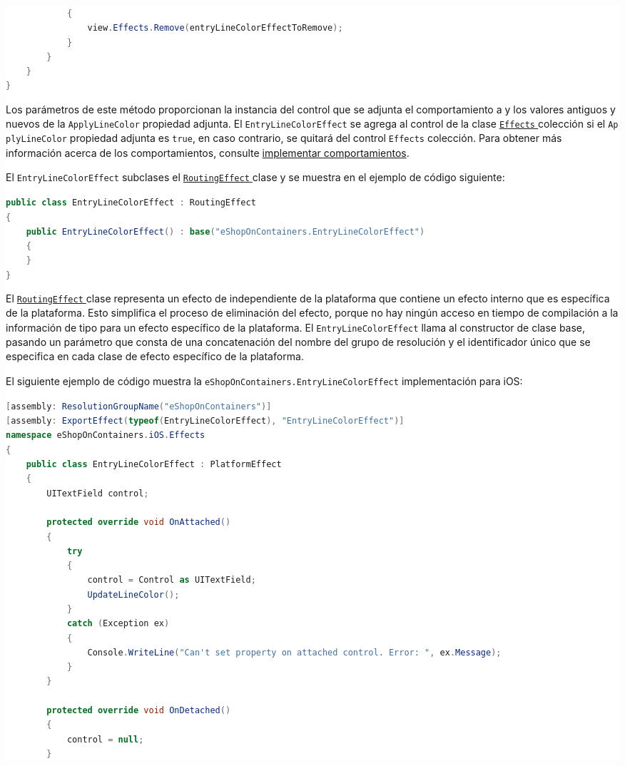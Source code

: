 ```csharp
            {  
                view.Effects.Remove(entryLineColorEffectToRemove);  
            }  
        }  
    }  
}
```

Los parámetros de este método proporcionan la instancia del control que se adjunta el comportamiento a y los valores antiguos y nuevos de la `ApplyLineColor` propiedad adjunta. El `EntryLineColorEffect` se agrega al control de la clase [ `Effects` ](https://developer.xamarin.com/api/property/Xamarin.Forms.Element.Effects/) colección si el `ApplyLineColor` propiedad adjunta es `true`, en caso contrario, se quitará del control `Effects` colección. Para obtener más información acerca de los comportamientos, consulte [implementar comportamientos](~/xamarin-forms/enterprise-application-patterns/mvvm.md#implementing_behaviors).

El `EntryLineColorEffect` subclases el [ `RoutingEffect` ](https://developer.xamarin.com/api/type/Xamarin.Forms.RoutingEffect/) clase y se muestra en el ejemplo de código siguiente:

```csharp
public class EntryLineColorEffect : RoutingEffect  
{  
    public EntryLineColorEffect() : base("eShopOnContainers.EntryLineColorEffect")  
    {  
    }  
}
```

El [ `RoutingEffect` ](https://developer.xamarin.com/api/type/Xamarin.Forms.RoutingEffect/) clase representa un efecto de independiente de la plataforma que contiene un efecto interno que es específica de la plataforma. Esto simplifica el proceso de eliminación del efecto, porque no hay ningún acceso en tiempo de compilación a la información de tipo para un efecto específico de la plataforma. El `EntryLineColorEffect` llama al constructor de clase base, pasando un parámetro que consta de una concatenación del nombre del grupo de resolución y el identificador único que se especifica en cada clase de efecto específico de la plataforma.

El siguiente ejemplo de código muestra la `eShopOnContainers.EntryLineColorEffect` implementación para iOS:

```csharp
[assembly: ResolutionGroupName("eShopOnContainers")]  
[assembly: ExportEffect(typeof(EntryLineColorEffect), "EntryLineColorEffect")]  
namespace eShopOnContainers.iOS.Effects  
{  
    public class EntryLineColorEffect : PlatformEffect  
    {  
        UITextField control;  

        protected override void OnAttached()  
        {  
            try  
            {  
                control = Control as UITextField;  
                UpdateLineColor();  
            }  
            catch (Exception ex)  
            {  
                Console.WriteLine("Can't set property on attached control. Error: ", ex.Message);  
            }  
        }  

        protected override void OnDetached()  
        {  
            control = null;  
        }  

```
